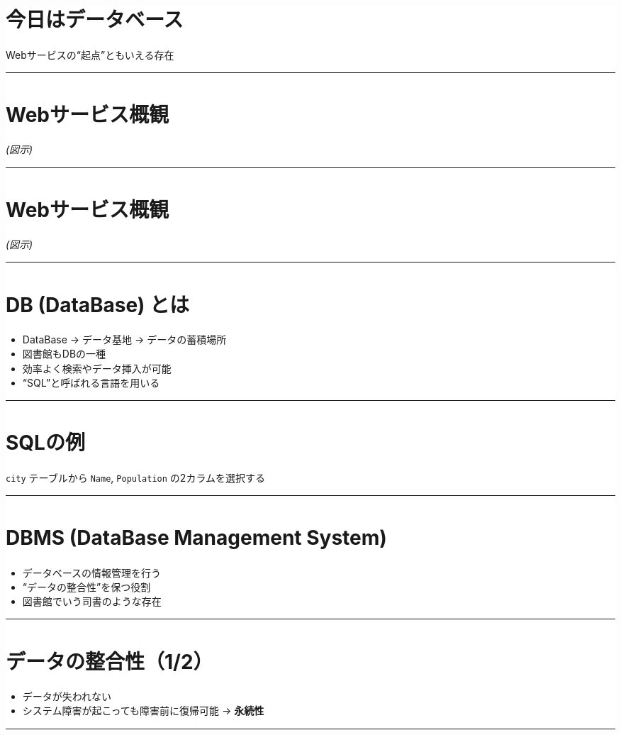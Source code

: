 
# 今日はデータベース

Webサービスの“起点”ともいえる存在

---

# Webサービス概観

*(図示)*

---

# Webサービス概観

*(図示)*

---

# DB (DataBase) とは

- DataBase → データ基地 → データの蓄積場所  
- 図書館もDBの一種  
- 効率よく検索やデータ挿入が可能  
- “SQL”と呼ばれる言語を用いる  

---

# SQLの例

`city` テーブルから `Name`, `Population` の2カラムを選択する

---

# DBMS (DataBase Management System)

- データベースの情報管理を行う  
- “データの整合性”を保つ役割  
- 図書館でいう司書のような存在

---

# データの整合性（1/2）

- データが失われない  
- システム障害が起こっても障害前に復帰可能 → **永続性**

---
